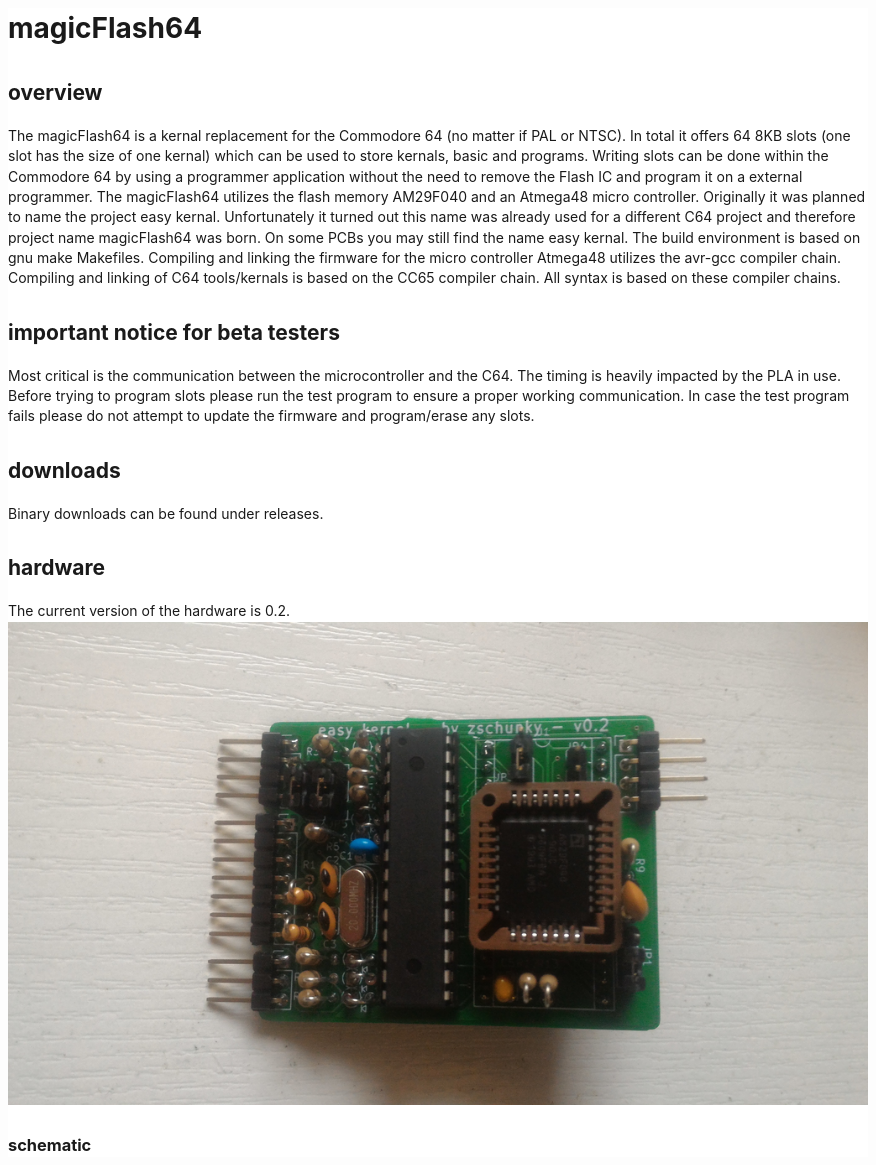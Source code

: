 # magicFlash64
## overview
The magicFlash64 is a kernal replacement for the Commodore 64 (no matter if PAL or NTSC). In total it offers 64 8KB slots (one slot has the size of one kernal) which can be used to store kernals, basic and programs. Writing slots can be done within the Commodore 64 by using a programmer application without the need to remove the Flash IC and program it on a external programmer. The magicFlash64 utilizes the flash memory AM29F040 and an Atmega48 micro controller. Originally it was planned to name the project easy kernal. Unfortunately it turned out this name was already used for a different C64 project and therefore project name magicFlash64 was born. On some PCBs you may still find the name easy kernal.
The build environment is based on gnu make Makefiles. Compiling and linking the firmware for the micro controller Atmega48 utilizes the avr-gcc compiler chain. Compiling and linking of C64 tools/kernals is based on the CC65 compiler chain. All syntax is based on these compiler chains.
## important notice for beta testers
Most critical is the communication between the microcontroller and the C64. The timing is heavily impacted by the PLA in use. Before trying to program slots please run the test program to ensure a proper working communication. In case the test program fails please do not attempt to update the firmware and program/erase any slots.

## downloads
Binary downloads can be found under releases.

## hardware
The current version of the hardware is 0.2.
![](pics/P_20190203_124419.jpg) 
### schematic